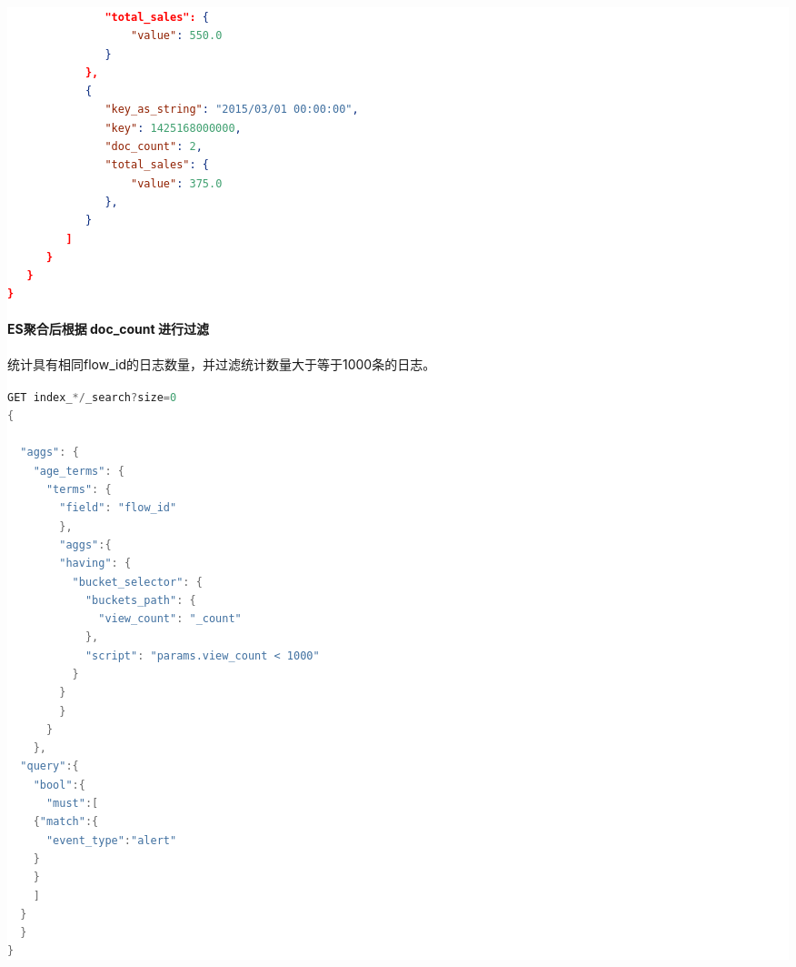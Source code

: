 ```json
               "total_sales": {
                   "value": 550.0
               }
            },
            {
               "key_as_string": "2015/03/01 00:00:00",
               "key": 1425168000000,
               "doc_count": 2,
               "total_sales": {
                   "value": 375.0
               },
            }
         ]
      }
   }
}
```

#### ES聚合后根据 doc_count 进行过滤
统计具有相同flow_id的日志数量，并过滤统计数量大于等于1000条的日志。
```java
GET index_*/_search?size=0
{

  "aggs": {
    "age_terms": {
      "terms": {
        "field": "flow_id"
        },
        "aggs":{
        "having": {
          "bucket_selector": {
            "buckets_path": { 
              "view_count": "_count"
            },
            "script": "params.view_count < 1000"
          }
        }
        }
      }
    },
  "query":{
    "bool":{
      "must":[
    {"match":{
      "event_type":"alert"
    }
    }
    ]
  }
  }
}
```
